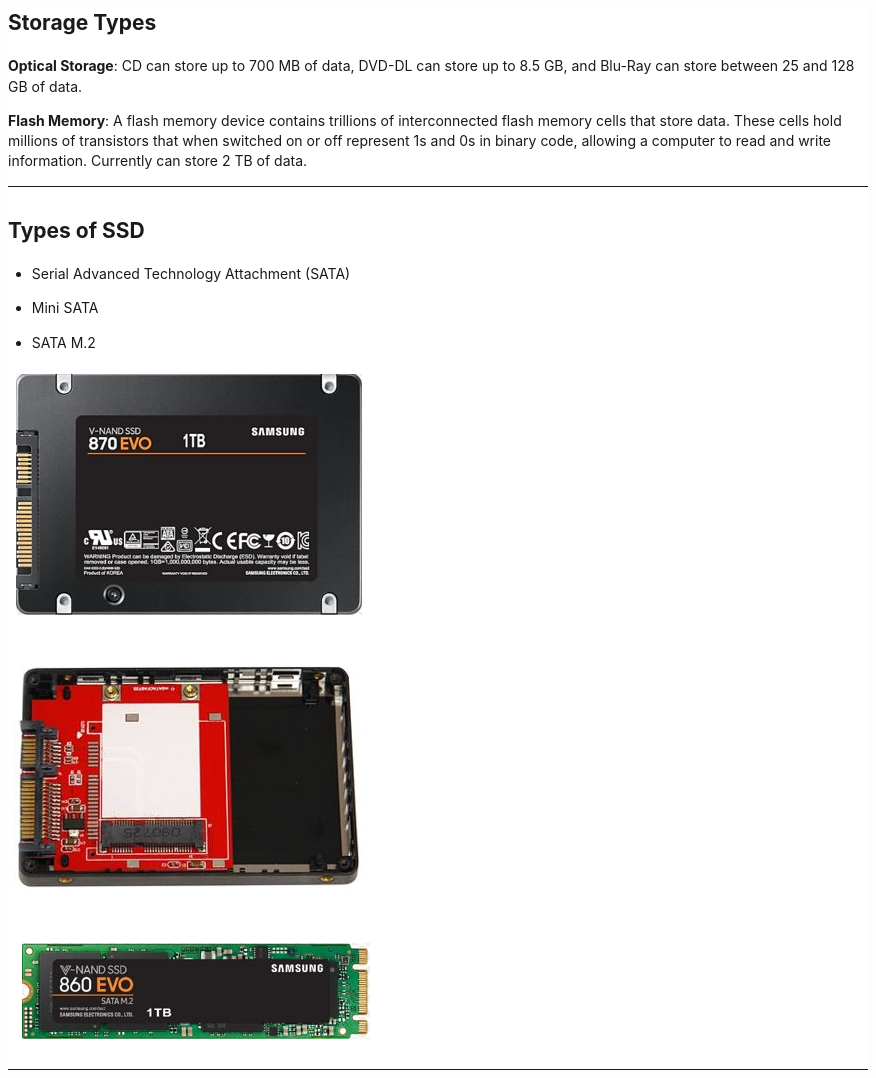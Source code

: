 
## Storage Types

**Optical Storage**: CD can store up to 700 MB of data, DVD-DL can store up to 8.5 GB, and Blu-Ray can store between 25 and 128 GB of data.​

**Flash Memory**: A flash memory device contains trillions of interconnected flash memory cells that store data. These cells hold millions of transistors that when switched on or off represent 1s and 0s in binary code, allowing a computer to read and write information.  Currently can store 2 TB of data.​

---
## Types of SSD
- Serial Advanced Technology Attachment (SATA)

- Mini SATA

- SATA M.2

![bg right:50% 50%](./figures/SSDs.png)

---